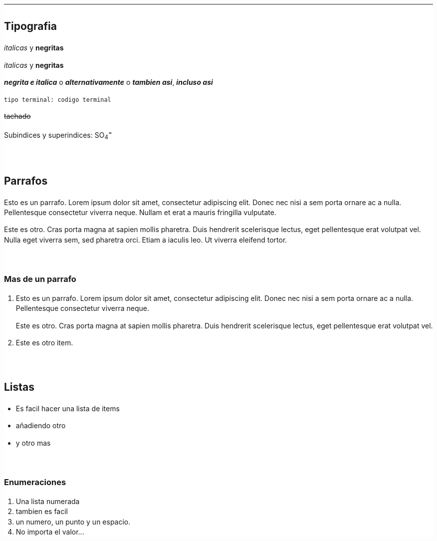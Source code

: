 ___
## Tipografia
_italicas_ y __negritas__

*italicas* y **negritas**

**_negrita e italica_** o __*alternativamente*__ o ***tambien asi***, ___incluso asi___

`tipo terminal: codigo terminal`

~~tachado~~

Subindices y superindices: SO<sub>4</sub><sup>=</sup>

<br>

## Parrafos
Esto es un parrafo. Lorem ipsum dolor sit amet, consectetur
adipiscing elit. Donec nec nisi a sem porta ornare ac a nulla.
Pellentesque consectetur viverra neque. Nullam et erat a mauris
fringilla vulputate.

Este es otro. Cras porta magna at sapien mollis pharetra. Duis
hendrerit scelerisque lectus, eget pellentesque erat volutpat vel.
Nulla eget viverra sem, sed pharetra orci. Etiam a iaculis leo. Ut
viverra eleifend tortor.

<br>

### Mas de un parrafo
1. Esto es un parrafo. Lorem ipsum dolor sit amet, consectetur adipiscing elit. Donec nec nisi a sem porta ornare ac a nulla.
Pellentesque consectetur viverra neque.
    
    Este es otro. Cras porta magna at sapien mollis pharetra.
Duis hendrerit scelerisque lectus, eget pellentesque erat volutpat vel.

2. Este es otro item.

<br>

## Listas
* Es facil hacer una lista de items
- añadiendo otro
+ y otro mas

<br>

### Enumeraciones
1. Una lista numerada
2. tambien es facil
3. un numero, un punto y un espacio.
1. No importa el valor...
